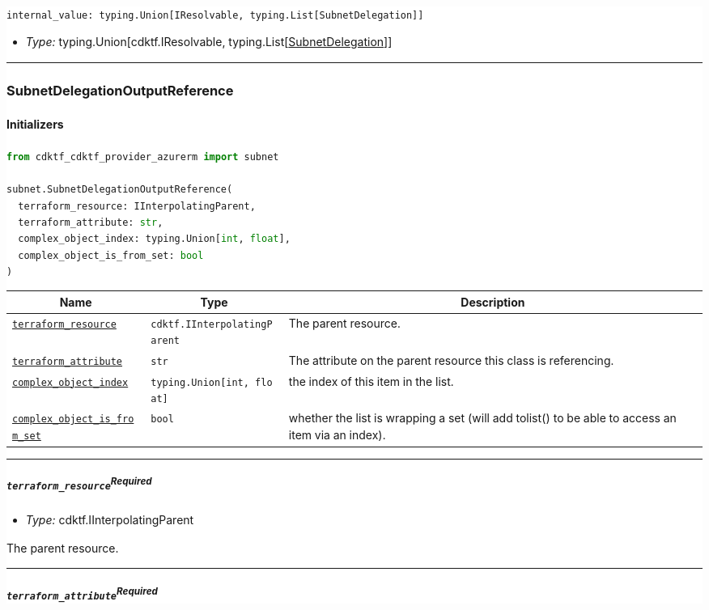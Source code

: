 ```python
internal_value: typing.Union[IResolvable, typing.List[SubnetDelegation]]
```

- *Type:* typing.Union[cdktf.IResolvable, typing.List[<a href="#@cdktf/provider-azurerm.subnet.SubnetDelegation">SubnetDelegation</a>]]

---


### SubnetDelegationOutputReference <a name="SubnetDelegationOutputReference" id="@cdktf/provider-azurerm.subnet.SubnetDelegationOutputReference"></a>

#### Initializers <a name="Initializers" id="@cdktf/provider-azurerm.subnet.SubnetDelegationOutputReference.Initializer"></a>

```python
from cdktf_cdktf_provider_azurerm import subnet

subnet.SubnetDelegationOutputReference(
  terraform_resource: IInterpolatingParent,
  terraform_attribute: str,
  complex_object_index: typing.Union[int, float],
  complex_object_is_from_set: bool
)
```

| **Name** | **Type** | **Description** |
| --- | --- | --- |
| <code><a href="#@cdktf/provider-azurerm.subnet.SubnetDelegationOutputReference.Initializer.parameter.terraformResource">terraform_resource</a></code> | <code>cdktf.IInterpolatingParent</code> | The parent resource. |
| <code><a href="#@cdktf/provider-azurerm.subnet.SubnetDelegationOutputReference.Initializer.parameter.terraformAttribute">terraform_attribute</a></code> | <code>str</code> | The attribute on the parent resource this class is referencing. |
| <code><a href="#@cdktf/provider-azurerm.subnet.SubnetDelegationOutputReference.Initializer.parameter.complexObjectIndex">complex_object_index</a></code> | <code>typing.Union[int, float]</code> | the index of this item in the list. |
| <code><a href="#@cdktf/provider-azurerm.subnet.SubnetDelegationOutputReference.Initializer.parameter.complexObjectIsFromSet">complex_object_is_from_set</a></code> | <code>bool</code> | whether the list is wrapping a set (will add tolist() to be able to access an item via an index). |

---

##### `terraform_resource`<sup>Required</sup> <a name="terraform_resource" id="@cdktf/provider-azurerm.subnet.SubnetDelegationOutputReference.Initializer.parameter.terraformResource"></a>

- *Type:* cdktf.IInterpolatingParent

The parent resource.

---

##### `terraform_attribute`<sup>Required</sup> <a name="terraform_attribute" id="@cdktf/provider-azurerm.subnet.SubnetDelegationOutputReference.Initializer.parameter.terraformAttribute"></a>
